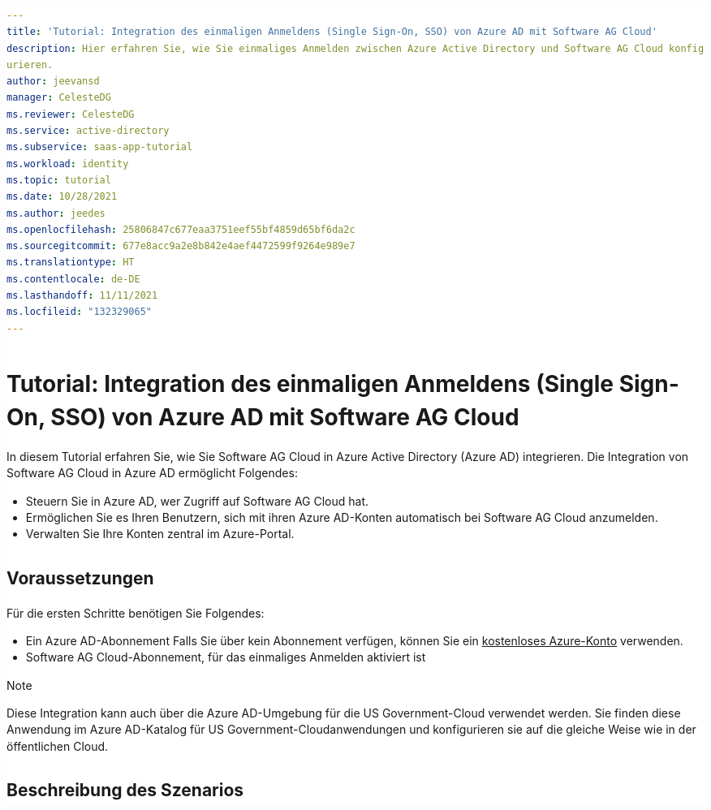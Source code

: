 ```yaml
---
title: 'Tutorial: Integration des einmaligen Anmeldens (Single Sign-On, SSO) von Azure AD mit Software AG Cloud'
description: Hier erfahren Sie, wie Sie einmaliges Anmelden zwischen Azure Active Directory und Software AG Cloud konfigurieren.
author: jeevansd
manager: CelesteDG
ms.reviewer: CelesteDG
ms.service: active-directory
ms.subservice: saas-app-tutorial
ms.workload: identity
ms.topic: tutorial
ms.date: 10/28/2021
ms.author: jeedes
ms.openlocfilehash: 25806847c677eaa3751eef55bf4859d65bf6da2c
ms.sourcegitcommit: 677e8acc9a2e8b842e4aef4472599f9264e989e7
ms.translationtype: HT
ms.contentlocale: de-DE
ms.lasthandoff: 11/11/2021
ms.locfileid: "132329065"
---
```

# <a name="tutorial-azure-ad-sso-integration-with-software-ag-cloud"></a>Tutorial: Integration des einmaligen Anmeldens (Single Sign-On, SSO) von Azure AD mit Software AG Cloud

In diesem Tutorial erfahren Sie, wie Sie Software AG Cloud in Azure Active Directory (Azure AD) integrieren. Die Integration von Software AG Cloud in Azure AD ermöglicht Folgendes:

* Steuern Sie in Azure AD, wer Zugriff auf Software AG Cloud hat.
* Ermöglichen Sie es Ihren Benutzern, sich mit ihren Azure AD-Konten automatisch bei Software AG Cloud anzumelden.
* Verwalten Sie Ihre Konten zentral im Azure-Portal.

## <a name="prerequisites"></a>Voraussetzungen

Für die ersten Schritte benötigen Sie Folgendes:

* Ein Azure AD-Abonnement Falls Sie über kein Abonnement verfügen, können Sie ein [kostenloses Azure-Konto](https://azure.microsoft.com/free/) verwenden.
* Software AG Cloud-Abonnement, für das einmaliges Anmelden aktiviert ist

> [!NOTE]
> Diese Integration kann auch über die Azure AD-Umgebung für die US Government-Cloud verwendet werden. Sie finden diese Anwendung im Azure AD-Katalog für US Government-Cloudanwendungen und konfigurieren sie auf die gleiche Weise wie in der öffentlichen Cloud.

## <a name="scenario-description"></a>Beschreibung des Szenarios
